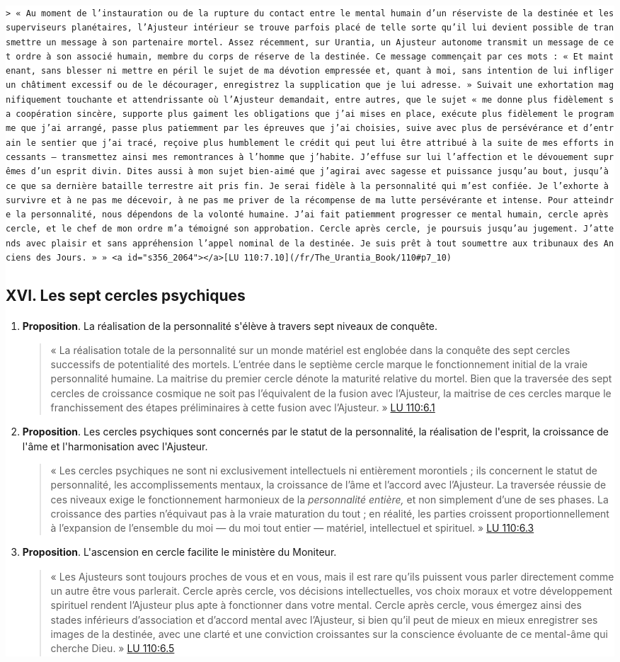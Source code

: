 	> « Au moment de l’instauration ou de la rupture du contact entre le mental humain d’un réserviste de la destinée et les superviseurs planétaires, l’Ajusteur intérieur se trouve parfois placé de telle sorte qu’il lui devient possible de transmettre un message à son partenaire mortel. Assez récemment, sur Urantia, un Ajusteur autonome transmit un message de cet ordre à son associé humain, membre du corps de réserve de la destinée. Ce message commençait par ces mots : « Et maintenant, sans blesser ni mettre en péril le sujet de ma dévotion empressée et, quant à moi, sans intention de lui infliger un châtiment excessif ou de le décourager, enregistrez la supplication que je lui adresse. » Suivait une exhortation magnifiquement touchante et attendrissante où l’Ajusteur demandait, entre autres, que le sujet « me donne plus fidèlement sa coopération sincère, supporte plus gaiment les obligations que j’ai mises en place, exécute plus fidèlement le programme que j’ai arrangé, passe plus patiemment par les épreuves que j’ai choisies, suive avec plus de persévérance et d’entrain le sentier que j’ai tracé, reçoive plus humblement le crédit qui peut lui être attribué à la suite de mes efforts incessants — transmettez ainsi mes remontrances à l’homme que j’habite. J’effuse sur lui l’affection et le dévouement suprêmes d’un esprit divin. Dites aussi à mon sujet bien-aimé que j’agirai avec sagesse et puissance jusqu’au bout, jusqu’à ce que sa dernière bataille terrestre ait pris fin. Je serai fidèle à la personnalité qui m’est confiée. Je l’exhorte à survivre et à ne pas me décevoir, à ne pas me priver de la récompense de ma lutte persévérante et intense. Pour atteindre la personnalité, nous dépendons de la volonté humaine. J’ai fait patiemment progresser ce mental humain, cercle après cercle, et le chef de mon ordre m’a témoigné son approbation. Cercle après cercle, je poursuis jusqu’au jugement. J’attends avec plaisir et sans appréhension l’appel nominal de la destinée. Je suis prêt à tout soumettre aux tribunaux des Anciens des Jours. » » <a id="s356_2064"></a>[LU 110:7.10](/fr/The_Urantia_Book/110#p7_10)

## XVI. Les sept cercles psychiques  

1. **Proposition**. La réalisation de la personnalité s'élève à travers sept niveaux de conquête.  
	> « La réalisation totale de la personnalité sur un monde matériel est englobée dans la conquête des sept cercles successifs de potentialité des mortels. L’entrée dans le septième cercle marque le fonctionnement initial de la vraie personnalité humaine. La maitrise du premier cercle dénote la maturité relative du mortel. Bien que la traversée des sept cercles de croissance cosmique ne soit pas l’équivalent de la fusion avec l’Ajusteur, la maitrise de ces cercles marque le franchissement des étapes préliminaires à cette fusion avec l’Ajusteur. » <a id="s361_552"></a>[LU 110:6.1](/fr/The_Urantia_Book/110#p6_1)

2. **Proposition**. Les cercles psychiques sont concernés par le statut de la personnalité, la réalisation de l'esprit, la croissance de l'âme et l'harmonisation avec l'Ajusteur.  
	> « Les cercles psychiques ne sont ni exclusivement intellectuels ni entièrement morontiels ; ils concernent le statut de personnalité, les accomplissements mentaux, la croissance de l’âme et l’accord avec l’Ajusteur. La traversée réussie de ces niveaux exige le fonctionnement harmonieux de la *personnalité entière,* et non simplement d’une de ses phases. La croissance des parties n’équivaut pas à la vraie maturation du tout ; en réalité, les parties croissent proportionnellement à l’expansion de l’ensemble du moi — du moi tout entier — matériel, intellectuel et spirituel. » <a id="s364_583"></a>[LU 110:6.3](/fr/The_Urantia_Book/110#p6_3)

3. **Proposition**. L'ascension en cercle facilite le ministère du Moniteur.  
	> « Les Ajusteurs sont toujours proches de vous et en vous, mais il est rare qu’ils puissent vous parler directement comme un autre être vous parlerait. Cercle après cercle, vos décisions intellectuelles, vos choix moraux et votre développement spirituel rendent l’Ajusteur plus apte à fonctionner dans votre mental. Cercle après cercle, vous émergez ainsi des stades inférieurs d’association et d’accord mental avec l’Ajusteur, si bien qu’il peut de mieux en mieux enregistrer ses images de la destinée, avec une clarté et une conviction croissantes sur la conscience évoluante de ce mental-âme qui cherche Dieu. » <a id="s367_617"></a>[LU 110:6.5](/fr/The_Urantia_Book/110#p6_5)
